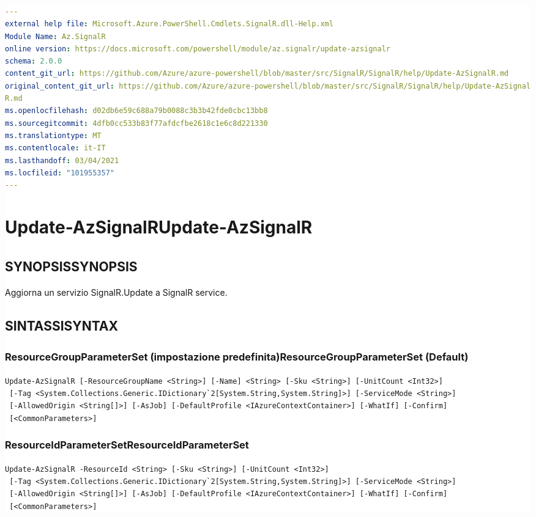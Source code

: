 ```yaml
---
external help file: Microsoft.Azure.PowerShell.Cmdlets.SignalR.dll-Help.xml
Module Name: Az.SignalR
online version: https://docs.microsoft.com/powershell/module/az.signalr/update-azsignalr
schema: 2.0.0
content_git_url: https://github.com/Azure/azure-powershell/blob/master/src/SignalR/SignalR/help/Update-AzSignalR.md
original_content_git_url: https://github.com/Azure/azure-powershell/blob/master/src/SignalR/SignalR/help/Update-AzSignalR.md
ms.openlocfilehash: d02db6e59c688a79b0088c3b3b42fde0cbc13bb8
ms.sourcegitcommit: 4dfb0cc533b83f77afdcfbe2618c1e6c8d221330
ms.translationtype: MT
ms.contentlocale: it-IT
ms.lasthandoff: 03/04/2021
ms.locfileid: "101955357"
---
```

# <span data-ttu-id="ab064-101">Update-AzSignalR</span><span class="sxs-lookup"><span data-stu-id="ab064-101">Update-AzSignalR</span></span>

## <span data-ttu-id="ab064-102">SYNOPSIS</span><span class="sxs-lookup"><span data-stu-id="ab064-102">SYNOPSIS</span></span>
<span data-ttu-id="ab064-103">Aggiorna un servizio SignalR.</span><span class="sxs-lookup"><span data-stu-id="ab064-103">Update a SignalR service.</span></span>

## <span data-ttu-id="ab064-104">SINTASSI</span><span class="sxs-lookup"><span data-stu-id="ab064-104">SYNTAX</span></span>

### <span data-ttu-id="ab064-105">ResourceGroupParameterSet (impostazione predefinita)</span><span class="sxs-lookup"><span data-stu-id="ab064-105">ResourceGroupParameterSet (Default)</span></span>
```
Update-AzSignalR [-ResourceGroupName <String>] [-Name] <String> [-Sku <String>] [-UnitCount <Int32>]
 [-Tag <System.Collections.Generic.IDictionary`2[System.String,System.String]>] [-ServiceMode <String>]
 [-AllowedOrigin <String[]>] [-AsJob] [-DefaultProfile <IAzureContextContainer>] [-WhatIf] [-Confirm]
 [<CommonParameters>]
```

### <span data-ttu-id="ab064-106">ResourceIdParameterSet</span><span class="sxs-lookup"><span data-stu-id="ab064-106">ResourceIdParameterSet</span></span>
```
Update-AzSignalR -ResourceId <String> [-Sku <String>] [-UnitCount <Int32>]
 [-Tag <System.Collections.Generic.IDictionary`2[System.String,System.String]>] [-ServiceMode <String>]
 [-AllowedOrigin <String[]>] [-AsJob] [-DefaultProfile <IAzureContextContainer>] [-WhatIf] [-Confirm]
 [<CommonParameters>]
```
